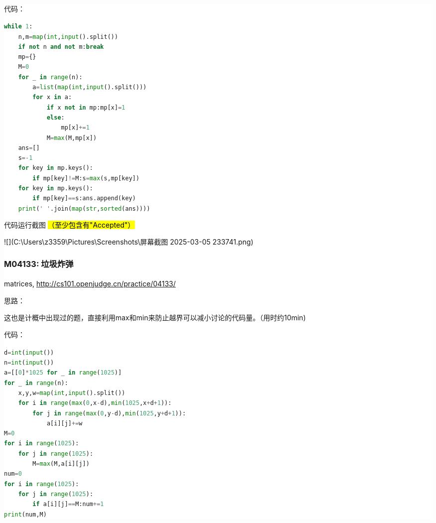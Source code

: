 代码：

```python
while 1:
    n,m=map(int,input().split())
    if not n and not m:break
    mp={}
    M=0
    for _ in range(n):
        a=list(map(int,input().split()))
        for x in a:
            if x not in mp:mp[x]=1
            else:
                mp[x]+=1
            M=max(M,mp[x])
    ans=[]
    s=-1
    for key in mp.keys():
        if mp[key]!=M:s=max(s,mp[key])
    for key in mp.keys():
        if mp[key]==s:ans.append(key)
    print(' '.join(map(str,sorted(ans))))
```



代码运行截图 <mark>（至少包含有"Accepted"）</mark>

![](C:\Users\z3359\Pictures\Screenshots\屏幕截图 2025-03-05 233741.png)



### M04133: 垃圾炸弹

matrices, http://cs101.openjudge.cn/practice/04133/



思路：

这也是计概中出现过的题，直接利用max和min来防止越界可以减小讨论的代码量。（用时约10min)

代码：

```python
d=int(input())
n=int(input())
a=[[0]*1025 for _ in range(1025)]
for _ in range(n):
    x,y,w=map(int,input().split())
    for i in range(max(0,x-d),min(1025,x+d+1)):
        for j in range(max(0,y-d),min(1025,y+d+1)):
            a[i][j]+=w
M=0
for i in range(1025):
    for j in range(1025):
        M=max(M,a[i][j])
num=0
for i in range(1025):
    for j in range(1025):
        if a[i][j]==M:num+=1
print(num,M)
```
